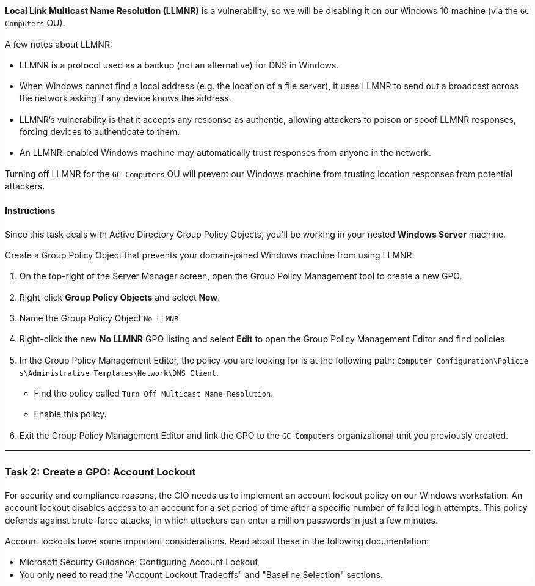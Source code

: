 **Local Link Multicast Name Resolution (LLMNR)** is a vulnerability, so we will be disabling it on our Windows 10 machine (via the `GC Computers` OU). 

A few notes about LLMNR:

- LLMNR is a protocol used as a backup (not an alternative) for DNS in Windows. 

- When Windows cannot find a local address (e.g. the location of a file server), it uses LLMNR to send out a broadcast across the network asking if any device knows the address. 

- LLMNR’s vulnerability is that it accepts any response as authentic, allowing attackers to poison or spoof LLMNR responses, forcing devices to authenticate to them. 

- An LLMNR-enabled Windows machine may automatically trust responses from anyone in the network.

Turning off LLMNR for the `GC Computers` OU will prevent our Windows machine from trusting location responses from potential attackers.

#### Instructions

Since this task deals with Active Directory Group Policy Objects, you'll be working in your nested **Windows Server** machine.

Create a Group Policy Object that prevents your domain-joined Windows machine from using LLMNR:

1. On the top-right of the Server Manager screen, open the Group Policy Management tool to create a new GPO.

2. Right-click **Group Policy Objects** and select **New**.

3. Name the Group Policy Object `No LLMNR`.

4. Right-click the new **No LLMNR** GPO listing and select **Edit** to open the Group Policy Management Editor and find policies.

5. In the Group Policy Management Editor, the policy you are looking for is at the following path: `Computer Configuration\Policies\Administrative Templates\Network\DNS Client`.

    - Find the policy called `Turn Off Multicast Name Resolution`.

    - Enable this policy.

6. Exit the Group Policy Management Editor and link the GPO to the `GC Computers` organizational unit you previously created.

---

### Task 2: Create a GPO: Account Lockout

For security and compliance reasons, the CIO needs us to implement an account lockout policy on our Windows workstation. An account lockout disables access to an account for a set period of time after a specific number of failed login attempts. This policy defends against brute-force attacks, in which attackers can enter a million passwords in just a few minutes.

Account lockouts have some important considerations. Read about these in the following documentation:
- [Microsoft Security Guidance: Configuring Account Lockout](https://docs.microsoft.com/en-us/archive/blogs/secguide/configuring-account-lockout) 
- You only need to read the "Account Lockout Tradeoffs" and "Baseline Selection" sections.
